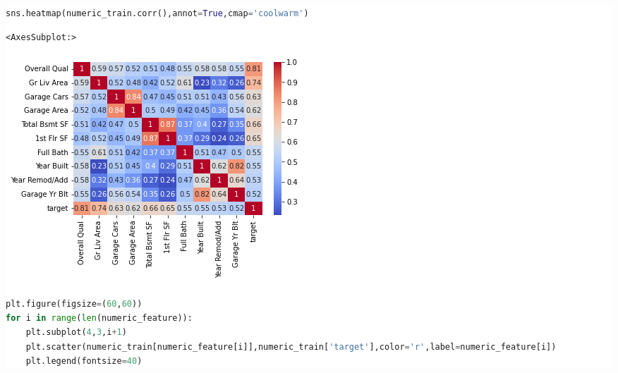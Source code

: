 


```python
sns.heatmap(numeric_train.corr(),annot=True,cmap='coolwarm')
```




    <AxesSubplot:>




    
![png](output_20_1.png)
    



```python
plt.figure(figsize=(60,60))
for i in range(len(numeric_feature)):
    plt.subplot(4,3,i+1)
    plt.scatter(numeric_train[numeric_feature[i]],numeric_train['target'],color='r',label=numeric_feature[i])
    plt.legend(fontsize=40)
```


    